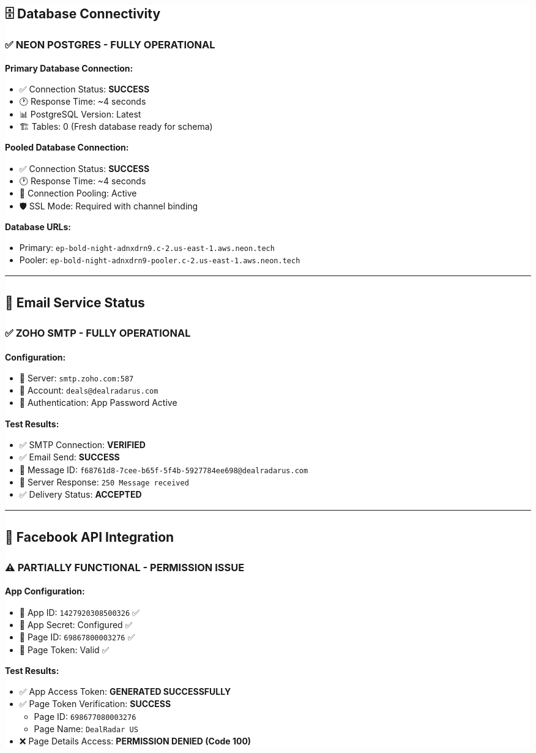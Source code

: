
## 🗄️ Database Connectivity

### ✅ **NEON POSTGRES - FULLY OPERATIONAL**

**Primary Database Connection:**
- ✅ Connection Status: **SUCCESS**
- 🕐 Response Time: ~4 seconds
- 📊 PostgreSQL Version: Latest
- 🏗 Tables: 0 (Fresh database ready for schema)

**Pooled Database Connection:**
- ✅ Connection Status: **SUCCESS** 
- 🕐 Response Time: ~4 seconds
- 🔄 Connection Pooling: Active
- 🛡 SSL Mode: Required with channel binding

**Database URLs:**
- Primary: `ep-bold-night-adnxdrn9.c-2.us-east-1.aws.neon.tech`
- Pooler: `ep-bold-night-adnxdrn9-pooler.c-2.us-east-1.aws.neon.tech`

---

## 📧 Email Service Status

### ✅ **ZOHO SMTP - FULLY OPERATIONAL**

**Configuration:**
- 📍 Server: `smtp.zoho.com:587`
- 👤 Account: `deals@dealradarus.com`
- 🔐 Authentication: App Password Active

**Test Results:**
- ✅ SMTP Connection: **VERIFIED**
- ✅ Email Send: **SUCCESS**
- 📧 Message ID: `f68761d8-7cee-b65f-5f4b-5927784ee698@dealradarus.com`
- 📨 Server Response: `250 Message received`
- ✅ Delivery Status: **ACCEPTED**

---

## 📱 Facebook API Integration

### ⚠️ **PARTIALLY FUNCTIONAL - PERMISSION ISSUE**

**App Configuration:**
- 📱 App ID: `1427920308500326` ✅
- 🔐 App Secret: Configured ✅
- 📄 Page ID: `69867800003276` ✅
- 🎫 Page Token: Valid ✅

**Test Results:**
- ✅ App Access Token: **GENERATED SUCCESSFULLY**
- ✅ Page Token Verification: **SUCCESS**
  - Page ID: `698677080003276`
  - Page Name: `DealRadar US`
- ❌ Page Details Access: **PERMISSION DENIED (Code 100)**
